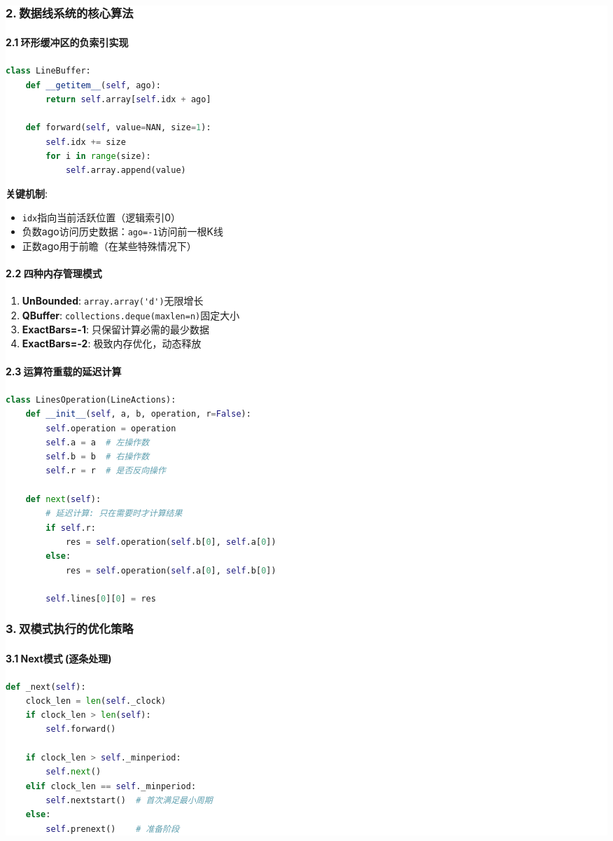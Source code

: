 ### 2. 数据线系统的核心算法

#### 2.1 环形缓冲区的负索引实现
```python
class LineBuffer:
    def __getitem__(self, ago):
        return self.array[self.idx + ago]
    
    def forward(self, value=NAN, size=1):
        self.idx += size
        for i in range(size):
            self.array.append(value)
```

**关键机制**:
- `idx`指向当前活跃位置（逻辑索引0）
- 负数ago访问历史数据：`ago=-1`访问前一根K线
- 正数ago用于前瞻（在某些特殊情况下）

#### 2.2 四种内存管理模式
1. **UnBounded**: `array.array('d')`无限增长
2. **QBuffer**: `collections.deque(maxlen=n)`固定大小
3. **ExactBars=-1**: 只保留计算必需的最少数据
4. **ExactBars=-2**: 极致内存优化，动态释放

#### 2.3 运算符重载的延迟计算
```python
class LinesOperation(LineActions):
    def __init__(self, a, b, operation, r=False):
        self.operation = operation
        self.a = a  # 左操作数
        self.b = b  # 右操作数
        self.r = r  # 是否反向操作
    
    def next(self):
        # 延迟计算: 只在需要时才计算结果
        if self.r:
            res = self.operation(self.b[0], self.a[0])
        else:
            res = self.operation(self.a[0], self.b[0])
        
        self.lines[0][0] = res
```

### 3. 双模式执行的优化策略

#### 3.1 Next模式 (逐条处理)
```python
def _next(self):
    clock_len = len(self._clock)
    if clock_len > len(self):
        self.forward()
    
    if clock_len > self._minperiod:
        self.next()
    elif clock_len == self._minperiod:
        self.nextstart()  # 首次满足最小周期
    else:
        self.prenext()    # 准备阶段
```
